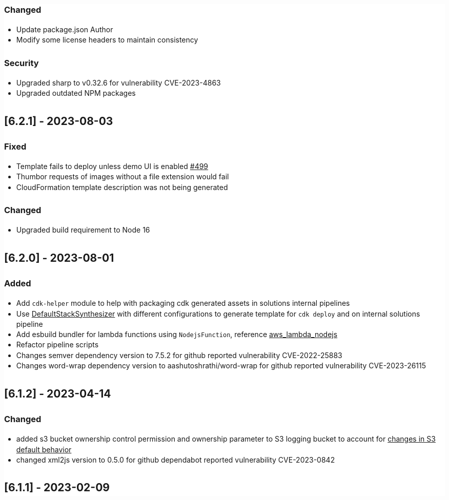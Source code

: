 ### Changed

- Update package.json Author
- Modify some license headers to maintain consistency

### Security

- Upgraded sharp to v0.32.6 for vulnerability CVE-2023-4863
- Upgraded outdated NPM packages

## [6.2.1] - 2023-08-03

### Fixed

- Template fails to deploy unless demo UI is enabled [#499](https://github.com/aws-solutions/serverless-image-handler/issues/499)
- Thumbor requests of images without a file extension would fail
- CloudFormation template description was not being generated

### Changed

- Upgraded build requirement to Node 16

## [6.2.0] - 2023-08-01

### Added

- Add `cdk-helper` module to help with packaging cdk generated assets in solutions internal pipelines
- Use [DefaultStackSynthesizer](https://docs.aws.amazon.com/cdk/api/v2/docs/aws-cdk-lib.DefaultStackSynthesizer.html) with different configurations to generate template for `cdk deploy` and on internal solutions pipeline
- Add esbuild bundler for lambda functions using `NodejsFunction`, reference [aws_lambda_nodejs](https://docs.aws.amazon.com/cdk/api/v2/docs/aws-cdk-lib.aws_lambda_nodejs-readme.html)
- Refactor pipeline scripts
- Changes semver dependency version to 7.5.2 for github reported vulnerability CVE-2022-25883
- Changes word-wrap dependency version to aashutoshrathi/word-wrap for github reported vulnerability CVE-2023-26115

## [6.1.2] - 2023-04-14

### Changed

- added s3 bucket ownership control permission and ownership parameter to S3 logging bucket to account for [changes in S3 default behavior](https://docs.aws.amazon.com/AmazonS3/latest/userguide/create-bucket-faq.html)
- changed xml2js version to 0.5.0 for github dependabot reported vulnerability CVE-2023-0842

## [6.1.1] - 2023-02-09
